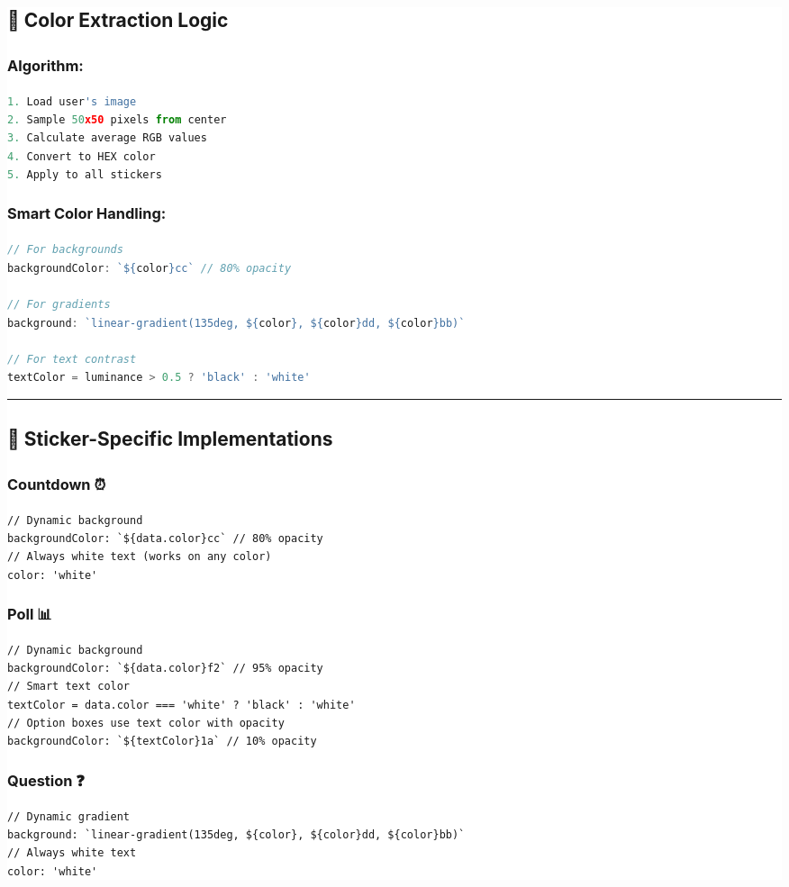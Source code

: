
## 🎨 Color Extraction Logic

### Algorithm:
```typescript
1. Load user's image
2. Sample 50x50 pixels from center
3. Calculate average RGB values
4. Convert to HEX color
5. Apply to all stickers
```

### Smart Color Handling:
```typescript
// For backgrounds
backgroundColor: `${color}cc` // 80% opacity

// For gradients
background: `linear-gradient(135deg, ${color}, ${color}dd, ${color}bb)`

// For text contrast
textColor = luminance > 0.5 ? 'black' : 'white'
```

---

## 🎯 Sticker-Specific Implementations

### Countdown ⏰
```tsx
// Dynamic background
backgroundColor: `${data.color}cc` // 80% opacity
// Always white text (works on any color)
color: 'white'
```

### Poll 📊
```tsx
// Dynamic background
backgroundColor: `${data.color}f2` // 95% opacity
// Smart text color
textColor = data.color === 'white' ? 'black' : 'white'
// Option boxes use text color with opacity
backgroundColor: `${textColor}1a` // 10% opacity
```

### Question ❓
```tsx
// Dynamic gradient
background: `linear-gradient(135deg, ${color}, ${color}dd, ${color}bb)`
// Always white text
color: 'white'
```
